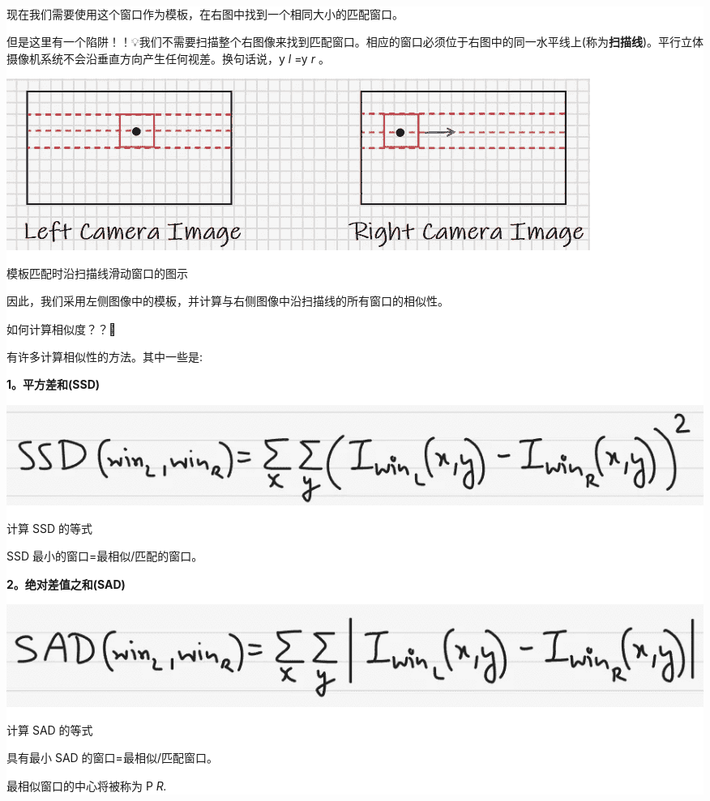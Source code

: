 现在我们需要使用这个窗口作为模板，在右图中找到一个相同大小的匹配窗口。

但是这里有一个陷阱！！💡我们不需要扫描整个右图像来找到匹配窗口。相应的窗口必须位于右图中的同一水平线上(称为**扫描线**)。平行立体摄像机系统不会沿垂直方向产生任何视差。换句话说，y *l* =y *r* 。

![](img/09217df9cde89d0a004f77e9ebee1deb.png)

模板匹配时沿扫描线滑动窗口的图示

因此，我们采用左侧图像中的模板，并计算与右侧图像中沿扫描线的所有窗口的相似性。

如何计算相似度？？🤔

有许多计算相似性的方法。其中一些是:

**1。平方差和(SSD)**

![](img/67436f505ec9aeb9fd7dfd76a783a0c4.png)

计算 SSD 的等式

SSD 最小的窗口=最相似/匹配的窗口。

**2。绝对差值之和(SAD)**

![](img/8a1ece4c75848b9c4a37e84a04aee41f.png)

计算 SAD 的等式

具有最小 SAD 的窗口=最相似/匹配窗口。

最相似窗口的中心将被称为 P *R.*
